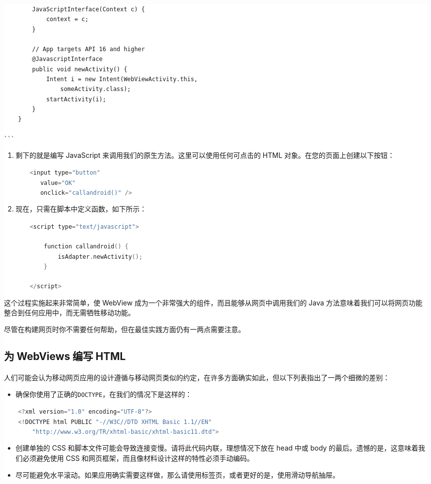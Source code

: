            JavaScriptInterface(Context c) { 
                context = c; 
            } 

            // App targets API 16 and higher 
            @JavascriptInterface 
            public void newActivity() { 
                Intent i = new Intent(WebViewActivity.this, 
                    someActivity.class); 
                startActivity(i); 
            } 
        } 

    ```

1.  剩下的就是编写 JavaScript 来调用我们的原生方法。这里可以使用任何可点击的 HTML 对象。在您的页面上创建以下按钮：

    ```kt
        <input type="button"  
           value="OK"  
           onclick="callandroid()" /> 

    ```

1.  现在，只需在脚本中定义函数，如下所示：

    ```kt
        <script type="text/javascript"> 

            function callandroid() { 
                isAdapter.newActivity(); 
            } 

        </script> 

    ```

这个过程实施起来非常简单，使 WebView 成为一个非常强大的组件，而且能够从网页中调用我们的 Java 方法意味着我们可以将网页功能整合到任何应用中，而无需牺牲移动功能。

尽管在构建网页时你不需要任何帮助，但在最佳实践方面仍有一两点需要注意。

## 为 WebViews 编写 HTML

人们可能会认为移动网页应用的设计遵循与移动网页类似的约定，在许多方面确实如此，但以下列表指出了一两个细微的差别：

+   确保你使用了正确的`DOCTYPE`，在我们的情况下是这样的：

```kt
    <?xml version="1.0" encoding="UTF-8"?> 
    <!DOCTYPE html PUBLIC "-//W3C//DTD XHTML Basic 1.1//EN" 
        "http://www.w3.org/TR/xhtml-basic/xhtml-basic11.dtd"> 

```

+   创建单独的 CSS 和脚本文件可能会导致连接变慢。请将此代码内联，理想情况下放在 head 中或 body 的最后。遗憾的是，这意味着我们必须避免使用 CSS 和网页框架，而且像材料设计这样的特性必须手动编码。

+   尽可能避免水平滚动。如果应用确实需要这样做，那么请使用标签页，或者更好的是，使用滑动导航抽屉。
